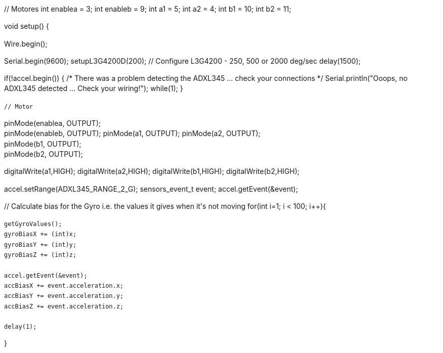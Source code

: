 // Motores
int enablea = 3;
int enableb = 9;
int a1 = 5;
int a2 = 4;
int b1 = 10;
int b2 = 11;


void setup() {
  
  Wire.begin();

  Serial.begin(9600);
  setupL3G4200D(200); // Configure L3G4200  - 250, 500 or 2000 deg/sec
  delay(1500); 

  if(!accel.begin())
  {
    /* There was a problem detecting the ADXL345 ... check your connections */
    Serial.println("Ooops, no ADXL345 detected ... Check your wiring!");
    while(1);
  }
  
    // Motor
  pinMode(enablea, OUTPUT);  
  pinMode(enableb, OUTPUT); 
  pinMode(a1, OUTPUT);
  pinMode(a2, OUTPUT);  
  pinMode(b1, OUTPUT);  
  pinMode(b2, OUTPUT); 
 
  digitalWrite(a1,HIGH); 
  digitalWrite(a2,HIGH); 
  digitalWrite(b1,HIGH); 
  digitalWrite(b2,HIGH); 
  
  accel.setRange(ADXL345_RANGE_2_G);
  sensors_event_t event; 
  accel.getEvent(&event);
  
  // Calculate bias for the Gyro i.e. the values it gives when it's not moving
  for(int i=1; i < 100; i++){
    
    getGyroValues();
    gyroBiasX += (int)x;
    gyroBiasY += (int)y;
    gyroBiasZ += (int)z;  

    accel.getEvent(&event);
    accBiasX += event.acceleration.x;
    accBiasY += event.acceleration.y;
    accBiasZ += event.acceleration.z;

    delay(1);
  }
  